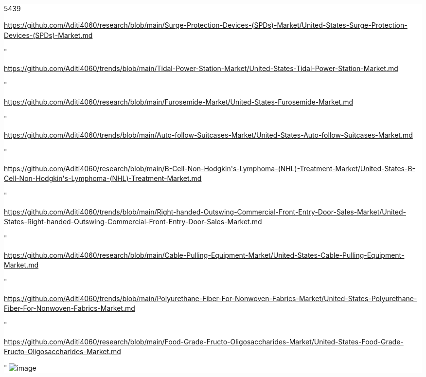 5439</p><p><a href="https://github.com/Aditi4060/research/blob/main/Surge-Protection-Devices-(SPDs)-Market/United-States-Surge-Protection-Devices-(SPDs)-Market.md">https://github.com/Aditi4060/research/blob/main/Surge-Protection-Devices-(SPDs)-Market/United-States-Surge-Protection-Devices-(SPDs)-Market.md</a></p>"<p><a href="https://github.com/Aditi4060/trends/blob/main/Tidal-Power-Station-Market/United-States-Tidal-Power-Station-Market.md">https://github.com/Aditi4060/trends/blob/main/Tidal-Power-Station-Market/United-States-Tidal-Power-Station-Market.md</a></p>"<p><a href="https://github.com/Aditi4060/research/blob/main/Furosemide-Market/United-States-Furosemide-Market.md">https://github.com/Aditi4060/research/blob/main/Furosemide-Market/United-States-Furosemide-Market.md</a></p>"<p><a href="https://github.com/Aditi4060/trends/blob/main/Auto-follow-Suitcases-Market/United-States-Auto-follow-Suitcases-Market.md">https://github.com/Aditi4060/trends/blob/main/Auto-follow-Suitcases-Market/United-States-Auto-follow-Suitcases-Market.md</a></p>"<p><a href="https://github.com/Aditi4060/research/blob/main/B-Cell-Non-Hodgkin's-Lymphoma-(NHL)-Treatment-Market/United-States-B-Cell-Non-Hodgkin's-Lymphoma-(NHL)-Treatment-Market.md">https://github.com/Aditi4060/research/blob/main/B-Cell-Non-Hodgkin's-Lymphoma-(NHL)-Treatment-Market/United-States-B-Cell-Non-Hodgkin's-Lymphoma-(NHL)-Treatment-Market.md</a></p>"<p><a href="https://github.com/Aditi4060/trends/blob/main/Right-handed-Outswing-Commercial-Front-Entry-Door-Sales-Market/United-States-Right-handed-Outswing-Commercial-Front-Entry-Door-Sales-Market.md">https://github.com/Aditi4060/trends/blob/main/Right-handed-Outswing-Commercial-Front-Entry-Door-Sales-Market/United-States-Right-handed-Outswing-Commercial-Front-Entry-Door-Sales-Market.md</a></p>"<p><a href="https://github.com/Aditi4060/research/blob/main/Cable-Pulling-Equipment-Market/United-States-Cable-Pulling-Equipment-Market.md">https://github.com/Aditi4060/research/blob/main/Cable-Pulling-Equipment-Market/United-States-Cable-Pulling-Equipment-Market.md</a></p>"<p><a href="https://github.com/Aditi4060/trends/blob/main/Polyurethane-Fiber-For-Nonwoven-Fabrics-Market/United-States-Polyurethane-Fiber-For-Nonwoven-Fabrics-Market.md">https://github.com/Aditi4060/trends/blob/main/Polyurethane-Fiber-For-Nonwoven-Fabrics-Market/United-States-Polyurethane-Fiber-For-Nonwoven-Fabrics-Market.md</a></p>"<p><a href="https://github.com/Aditi4060/research/blob/main/Food-Grade-Fructo-Oligosaccharides-Market/United-States-Food-Grade-Fructo-Oligosaccharides-Market.md">https://github.com/Aditi4060/research/blob/main/Food-Grade-Fructo-Oligosaccharides-Market/United-States-Food-Grade-Fructo-Oligosaccharides-Market.md</a></p>"
![image](https://github.com/user-attachments/assets/8d8bc4d1-0f94-46e6-889c-9cab2a544fc8)
